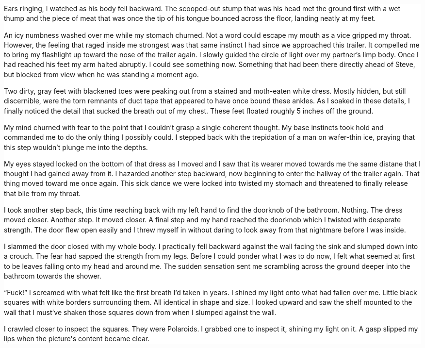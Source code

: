 

Ears ringing, I watched as his body fell backward. The scooped-out stump that was his head met the ground first with a wet thump and the piece of meat that was once the tip of his tongue bounced across the floor, landing neatly at my feet.
  


An icy numbness washed over me while my stomach churned. Not a word could escape my mouth as a vice gripped my throat. However, the feeling that raged inside me strongest was that same instinct I had since we approached this trailer. It compelled me to bring my flashlight up toward the nose of the trailer again. I slowly guided the circle of light over my partner’s limp body. Once I had reached his feet my arm halted abruptly. I could see something now. Something that had been there directly ahead of Steve, but blocked from view when he was standing a moment ago.
  


Two dirty, gray feet with blackened toes were peaking out from a stained and moth-eaten white dress. Mostly hidden, but still discernible, were the torn remnants of duct tape that appeared to have once bound these ankles. As I soaked in these details, I finally noticed the detail that sucked the breath out of my chest. These feet floated roughly 5 inches off the ground.
  


My mind churned with fear to the point that I couldn’t grasp a single coherent thought. My base instincts took hold and commanded me to do the only thing I possibly could. I stepped back with the trepidation of a man on wafer-thin ice, praying that this step wouldn’t plunge me into the depths.
  
My eyes stayed locked on the bottom of that dress as I moved and I saw that its wearer moved towards me the same distane that I thought I had gained away from it. I hazarded another step backward, now beginning to enter the hallway of the trailer again. That thing moved toward me once again. This sick dance we were locked into twisted my stomach and threatened to finally release that bile from my throat. 
  


I took another step back, this time reaching back with my left hand to find the doorknob of the bathroom. Nothing. The dress moved closer. Another step. It moved closer. A final step and my hand reached the doorknob which I twisted with desperate strength. The door flew open easily and I threw myself in without daring to look away from that nightmare before I was inside.
  
I slammed the door closed with my whole body. I practically fell backward against the wall facing the sink and slumped down into a crouch. The fear had sapped the strength from my legs. Before I could ponder what I was to do now, I felt what seemed at first to be leaves falling onto my head and around me.
 The sudden sensation sent me scrambling across the ground deeper into the bathroom towards the shower.
  


“Fuck!” I screamed with what felt like the first breath I’d taken in years. I shined my light onto what had fallen over me. Little black squares with white borders surrounding them. All identical in shape and size. I looked upward and saw the shelf mounted to the wall that I must’ve shaken those squares down from when I slumped against the wall.
  


I crawled closer to inspect the squares. They were Polaroids. I grabbed one to inspect it, shining my light on it. A gasp slipped my lips when the picture's content became clear. 
  

